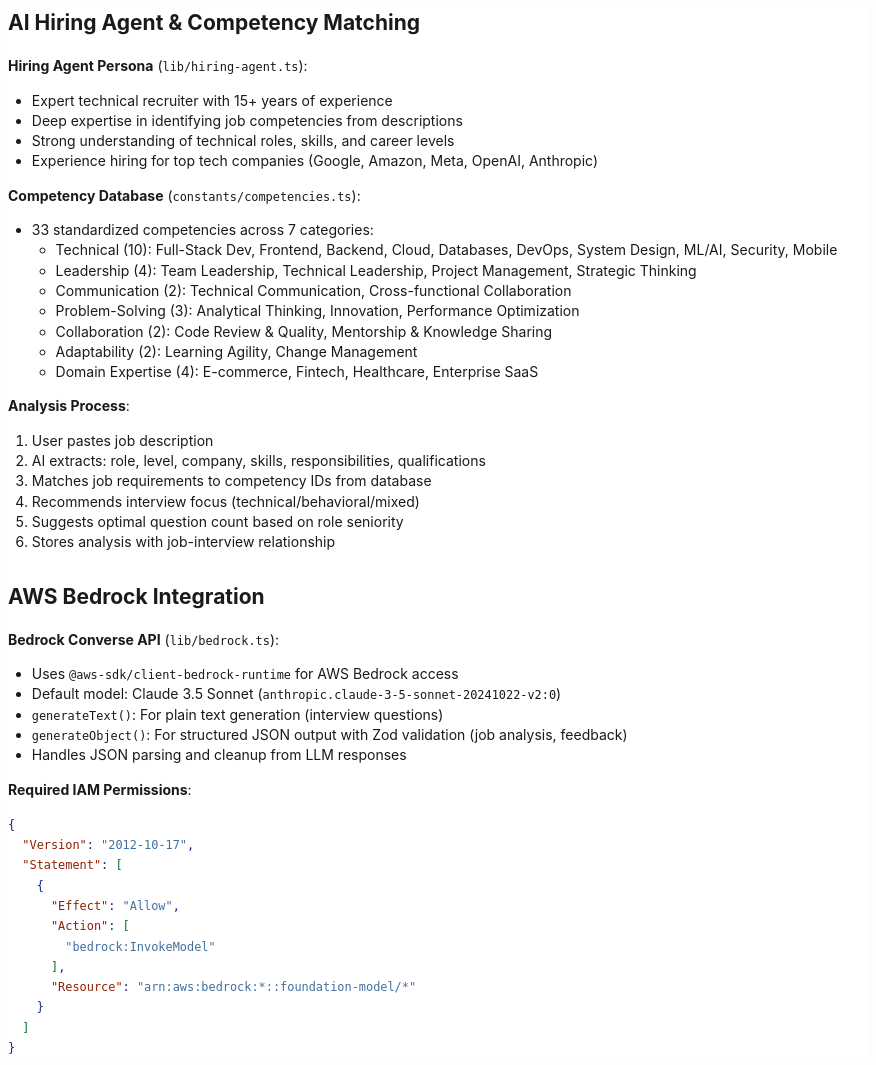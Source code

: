 ## AI Hiring Agent & Competency Matching

**Hiring Agent Persona** (`lib/hiring-agent.ts`):
- Expert technical recruiter with 15+ years of experience
- Deep expertise in identifying job competencies from descriptions
- Strong understanding of technical roles, skills, and career levels
- Experience hiring for top tech companies (Google, Amazon, Meta, OpenAI, Anthropic)

**Competency Database** (`constants/competencies.ts`):
- 33 standardized competencies across 7 categories:
  - Technical (10): Full-Stack Dev, Frontend, Backend, Cloud, Databases, DevOps, System Design, ML/AI, Security, Mobile
  - Leadership (4): Team Leadership, Technical Leadership, Project Management, Strategic Thinking
  - Communication (2): Technical Communication, Cross-functional Collaboration
  - Problem-Solving (3): Analytical Thinking, Innovation, Performance Optimization
  - Collaboration (2): Code Review & Quality, Mentorship & Knowledge Sharing
  - Adaptability (2): Learning Agility, Change Management
  - Domain Expertise (4): E-commerce, Fintech, Healthcare, Enterprise SaaS

**Analysis Process**:
1. User pastes job description
2. AI extracts: role, level, company, skills, responsibilities, qualifications
3. Matches job requirements to competency IDs from database
4. Recommends interview focus (technical/behavioral/mixed)
5. Suggests optimal question count based on role seniority
6. Stores analysis with job-interview relationship

## AWS Bedrock Integration

**Bedrock Converse API** (`lib/bedrock.ts`):
- Uses `@aws-sdk/client-bedrock-runtime` for AWS Bedrock access
- Default model: Claude 3.5 Sonnet (`anthropic.claude-3-5-sonnet-20241022-v2:0`)
- `generateText()`: For plain text generation (interview questions)
- `generateObject()`: For structured JSON output with Zod validation (job analysis, feedback)
- Handles JSON parsing and cleanup from LLM responses

**Required IAM Permissions**:
```json
{
  "Version": "2012-10-17",
  "Statement": [
    {
      "Effect": "Allow",
      "Action": [
        "bedrock:InvokeModel"
      ],
      "Resource": "arn:aws:bedrock:*::foundation-model/*"
    }
  ]
}
```
